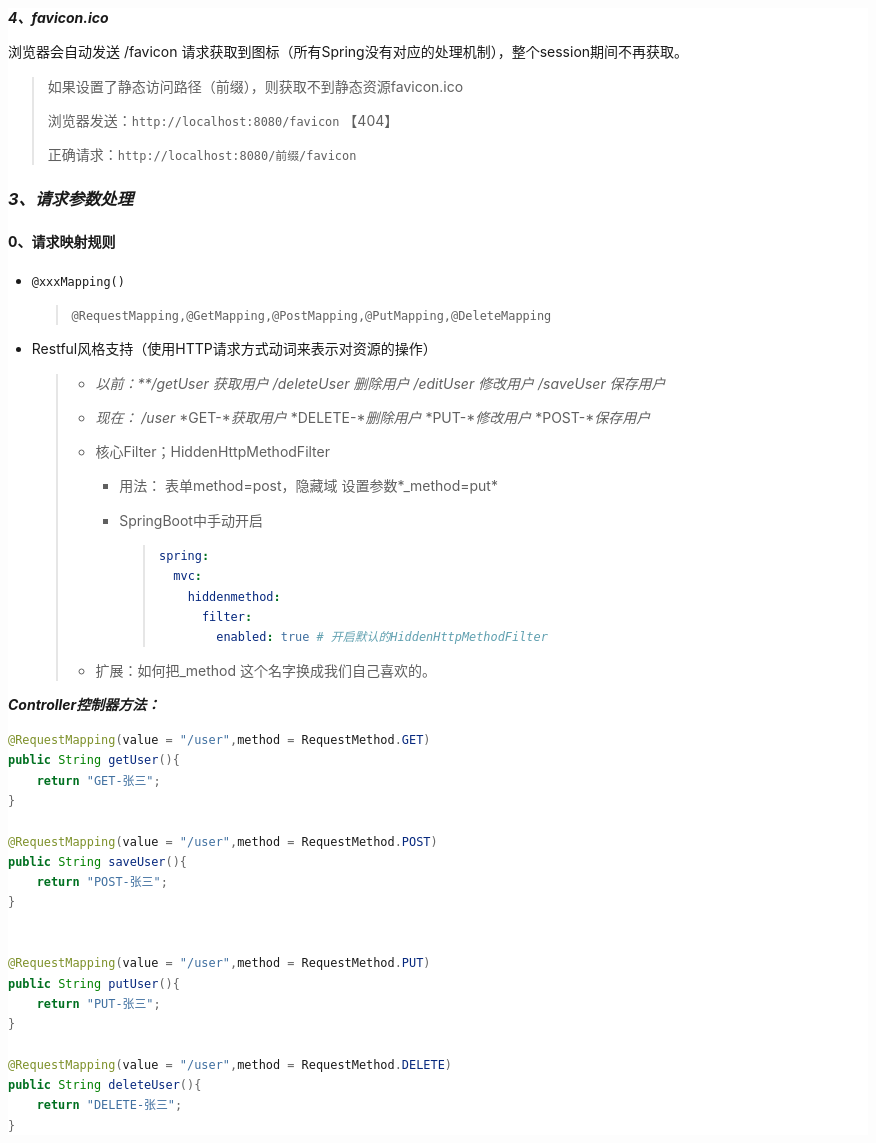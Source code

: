 ***4、favicon.ico***

浏览器会自动发送 /favicon 请求获取到图标（所有Spring没有对应的处理机制），整个session期间不再获取。

> 如果设置了静态访问路径（前缀），则获取不到静态资源favicon.ico
>
> 浏览器发送：`http://localhost:8080/favicon` 【404】
>
> 正确请求：`http://localhost:8080/前缀/favicon`

### ***3、请求参数处理***

#### 0、请求映射规则

+ `@xxxMapping()`

  > `@RequestMapping,@GetMapping,@PostMapping,@PutMapping,@DeleteMapping`

+ Restful风格支持（使用HTTP请求方式动词来表示对资源的操作）

  > - *以前：**/getUser*  *获取用户*    */deleteUser* *删除用户*   */editUser*  *修改用户*      */saveUser* *保存用户*
  >
  > - *现在： /user*    *GET-**获取用户*    *DELETE-**删除用户*     *PUT-**修改用户*      *POST-**保存用户*
  >
  > - 核心Filter；HiddenHttpMethodFilter
  >
  >   + 用法： 表单method=post，隐藏域 设置参数*_method=put*
  >
  >   - SpringBoot中手动开启
  >
  >     > ```yaml
  >     > spring:
  >     >   mvc:
  >     >     hiddenmethod:
  >     >       filter:
  >     >         enabled: true # 开启默认的HiddenHttpMethodFilter
  >     > ```
  >
  > - 扩展：如何把_method 这个名字换成我们自己喜欢的。

***Controller控制器方法：***

```java
@RequestMapping(value = "/user",method = RequestMethod.GET)
public String getUser(){
    return "GET-张三";
}

@RequestMapping(value = "/user",method = RequestMethod.POST)
public String saveUser(){
    return "POST-张三";
}


@RequestMapping(value = "/user",method = RequestMethod.PUT)
public String putUser(){
    return "PUT-张三";
}

@RequestMapping(value = "/user",method = RequestMethod.DELETE)
public String deleteUser(){
    return "DELETE-张三";
}
```
